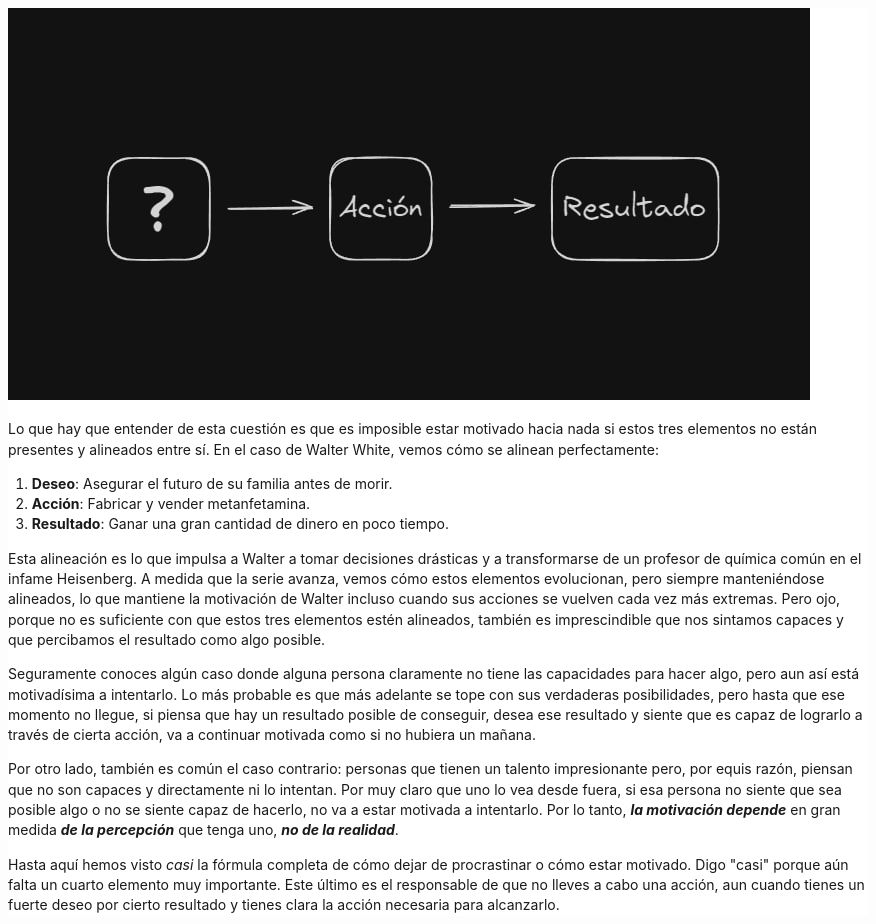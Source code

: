 ![ecuación sin el deseo](../../../assets/images/ecuation_without_desire.jpg)

Lo que hay que entender de esta cuestión es que es imposible estar motivado hacia nada si estos tres elementos no están presentes y alineados entre sí. En el caso de Walter White, vemos cómo se alinean perfectamente:

1. **Deseo**: Asegurar el futuro de su familia antes de morir.
2. **Acción**: Fabricar y vender metanfetamina.
3. **Resultado**: Ganar una gran cantidad de dinero en poco tiempo.

Esta alineación es lo que impulsa a Walter a tomar decisiones drásticas y a transformarse de un profesor de química común en el infame Heisenberg. A medida que la serie avanza, vemos cómo estos elementos evolucionan, pero siempre manteniéndose alineados, lo que mantiene la motivación de Walter incluso cuando sus acciones se vuelven cada vez más extremas. Pero ojo, porque no es suficiente con que estos tres elementos estén alineados, también es imprescindible que nos sintamos capaces y que percibamos el resultado como algo posible.

Seguramente conoces algún caso donde alguna persona claramente no tiene las capacidades para hacer algo, pero aun así está motivadísima a intentarlo. Lo más probable es que más adelante se tope con sus verdaderas posibilidades, pero hasta que ese momento no llegue, si piensa que hay un resultado posible de conseguir, desea ese resultado y siente que es capaz de lograrlo a través de cierta acción, va a continuar motivada como si no hubiera un mañana.

Por otro lado, también es común el caso contrario: personas que tienen un talento impresionante pero, por equis razón, piensan que no son capaces y directamente ni lo intentan. Por muy claro que uno lo vea desde fuera, si esa persona no siente que sea posible algo o no se siente capaz de hacerlo, no va a estar motivada a intentarlo. Por lo tanto, **_la motivación depende_** en gran medida **_de la percepción_** que tenga uno, **_no de la realidad_**.

Hasta aquí hemos visto _casi_ la fórmula completa de cómo dejar de procrastinar o cómo estar motivado. Digo "casi" porque aún falta un cuarto elemento muy importante. Este último es el responsable de que no lleves a cabo una acción, aun cuando tienes un fuerte deseo por cierto resultado y tienes clara la acción necesaria para alcanzarlo.
